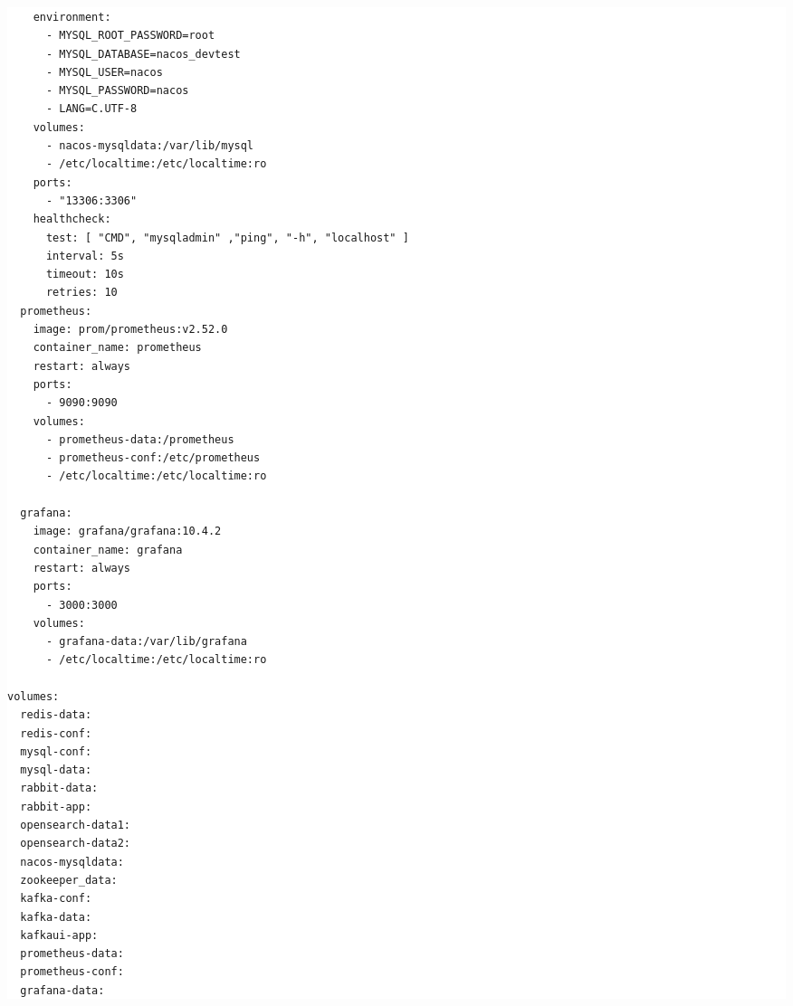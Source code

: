 ```shell
    environment:
      - MYSQL_ROOT_PASSWORD=root
      - MYSQL_DATABASE=nacos_devtest
      - MYSQL_USER=nacos
      - MYSQL_PASSWORD=nacos
      - LANG=C.UTF-8
    volumes:
      - nacos-mysqldata:/var/lib/mysql
      - /etc/localtime:/etc/localtime:ro
    ports:
      - "13306:3306"
    healthcheck:
      test: [ "CMD", "mysqladmin" ,"ping", "-h", "localhost" ]
      interval: 5s
      timeout: 10s
      retries: 10
  prometheus:
    image: prom/prometheus:v2.52.0
    container_name: prometheus
    restart: always
    ports:
      - 9090:9090
    volumes:
      - prometheus-data:/prometheus
      - prometheus-conf:/etc/prometheus
      - /etc/localtime:/etc/localtime:ro

  grafana:
    image: grafana/grafana:10.4.2
    container_name: grafana
    restart: always
    ports:
      - 3000:3000
    volumes:
      - grafana-data:/var/lib/grafana
      - /etc/localtime:/etc/localtime:ro

volumes:
  redis-data:
  redis-conf:
  mysql-conf:
  mysql-data:
  rabbit-data:
  rabbit-app:
  opensearch-data1:
  opensearch-data2:
  nacos-mysqldata:
  zookeeper_data:
  kafka-conf:
  kafka-data:
  kafkaui-app:
  prometheus-data:
  prometheus-conf:
  grafana-data:
```
